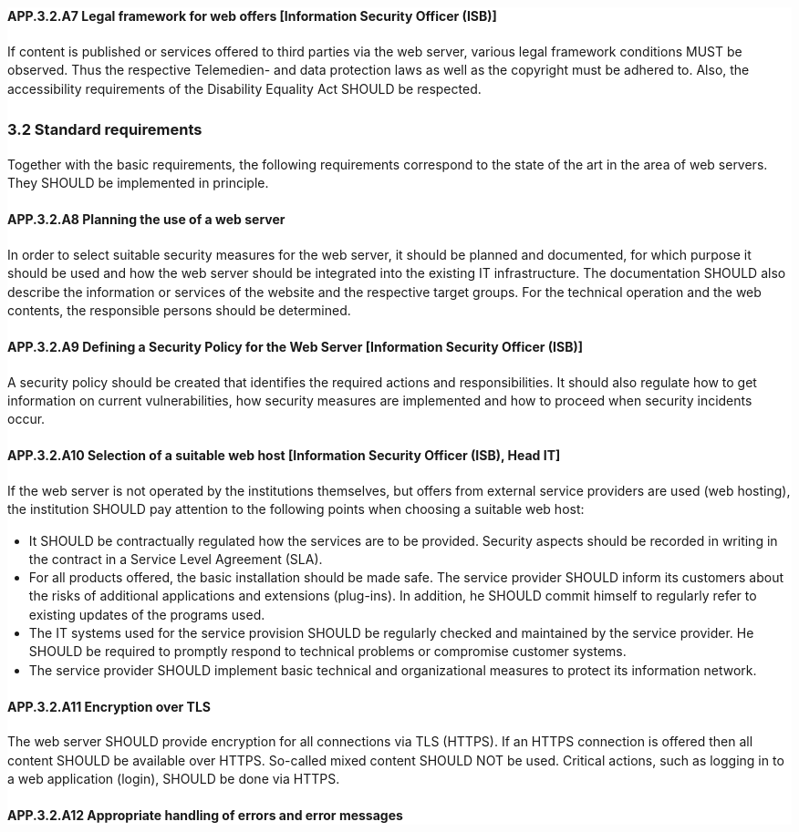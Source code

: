 #### APP.3.2.A7 Legal framework for web offers [Information Security Officer (ISB)]

If content is published or services offered to third parties via the web server, various legal framework conditions MUST be observed. Thus the respective Telemedien- and data protection laws as well as the copyright must be adhered to. Also, the accessibility requirements of the Disability Equality Act SHOULD be respected.

### 3.2 Standard requirements

Together with the basic requirements, the following requirements correspond to the state of the art in the area of ​​web servers. They SHOULD be implemented in principle.

#### APP.3.2.A8 Planning the use of a web server

In order to select suitable security measures for the web server, it should be planned and documented, for which purpose it should be used and how the web server should be integrated into the existing IT infrastructure. The documentation SHOULD also describe the information or services of the website and the respective target groups. For the technical operation and the web contents, the responsible persons should be determined.

#### APP.3.2.A9 Defining a Security Policy for the Web Server [Information Security Officer (ISB)]

A security policy should be created that identifies the required actions and responsibilities. It should also regulate how to get information on current vulnerabilities, how security measures are implemented and how to proceed when security incidents occur.

#### APP.3.2.A10 Selection of a suitable web host [Information Security Officer (ISB), Head IT]
If the web server is not operated by the institutions themselves, but offers from external service providers are used (web hosting), the institution SHOULD pay attention to the following points when choosing a suitable web host:

* It SHOULD be contractually regulated how the services are to be provided. Security aspects should be recorded in writing in the contract in a Service Level Agreement (SLA).
* For all products offered, the basic installation should be made safe. The service provider SHOULD inform its customers about the risks of additional applications and extensions (plug-ins). In addition, he SHOULD commit himself to regularly refer to existing updates of the programs used.
* The IT systems used for the service provision SHOULD be regularly checked and maintained by the service provider. He SHOULD be required to promptly respond to technical problems or compromise customer systems.
* The service provider SHOULD implement basic technical and organizational measures to protect its information network.
#### APP.3.2.A11 Encryption over TLS

The web server SHOULD provide encryption for all connections via TLS (HTTPS). If an HTTPS connection is offered then all content SHOULD be available over HTTPS. So-called mixed content SHOULD NOT be used. Critical actions, such as logging in to a web application (login), SHOULD be done via HTTPS.

#### APP.3.2.A12 Appropriate handling of errors and error messages
